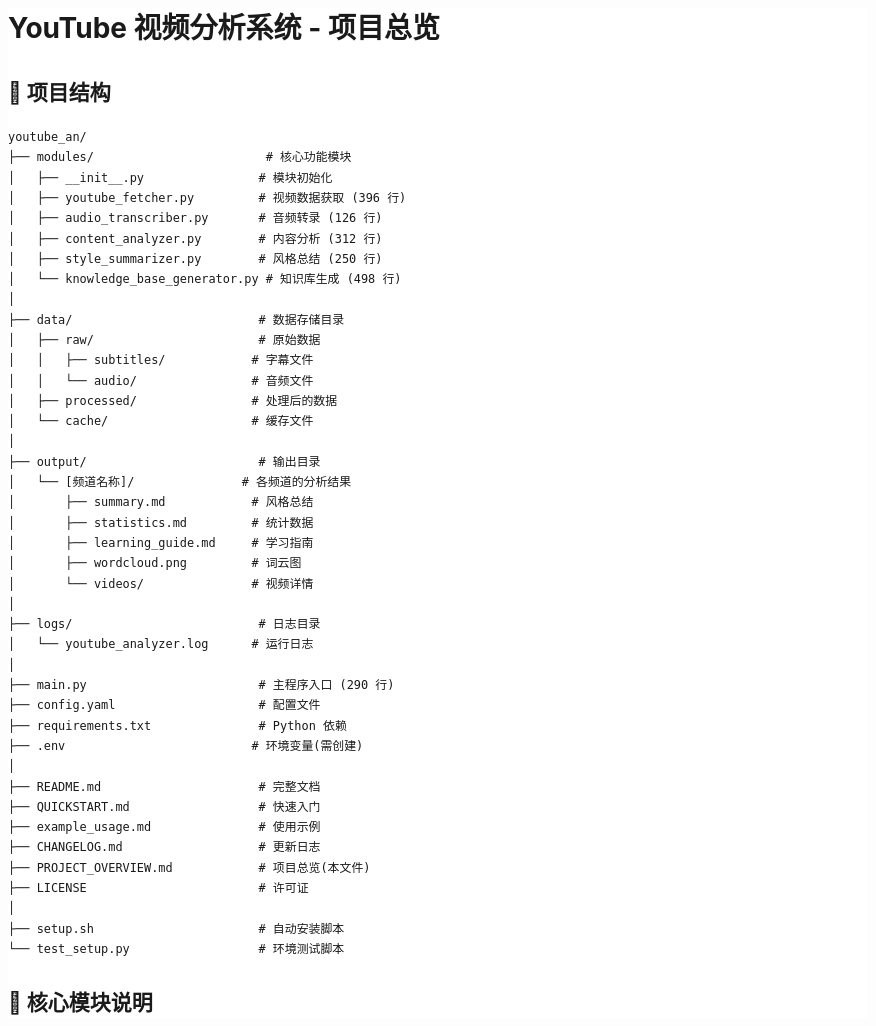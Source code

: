 # YouTube 视频分析系统 - 项目总览

## 📁 项目结构

```
youtube_an/
├── modules/                        # 核心功能模块
│   ├── __init__.py                # 模块初始化
│   ├── youtube_fetcher.py         # 视频数据获取 (396 行)
│   ├── audio_transcriber.py       # 音频转录 (126 行)
│   ├── content_analyzer.py        # 内容分析 (312 行)
│   ├── style_summarizer.py        # 风格总结 (250 行)
│   └── knowledge_base_generator.py # 知识库生成 (498 行)
│
├── data/                          # 数据存储目录
│   ├── raw/                       # 原始数据
│   │   ├── subtitles/            # 字幕文件
│   │   └── audio/                # 音频文件
│   ├── processed/                # 处理后的数据
│   └── cache/                    # 缓存文件
│
├── output/                        # 输出目录
│   └── [频道名称]/               # 各频道的分析结果
│       ├── summary.md            # 风格总结
│       ├── statistics.md         # 统计数据
│       ├── learning_guide.md     # 学习指南
│       ├── wordcloud.png         # 词云图
│       └── videos/               # 视频详情
│
├── logs/                          # 日志目录
│   └── youtube_analyzer.log      # 运行日志
│
├── main.py                        # 主程序入口 (290 行)
├── config.yaml                    # 配置文件
├── requirements.txt               # Python 依赖
├── .env                          # 环境变量(需创建)
│
├── README.md                      # 完整文档
├── QUICKSTART.md                  # 快速入门
├── example_usage.md               # 使用示例
├── CHANGELOG.md                   # 更新日志
├── PROJECT_OVERVIEW.md            # 项目总览(本文件)
├── LICENSE                        # 许可证
│
├── setup.sh                       # 自动安装脚本
└── test_setup.py                  # 环境测试脚本
```

## 🔧 核心模块说明
